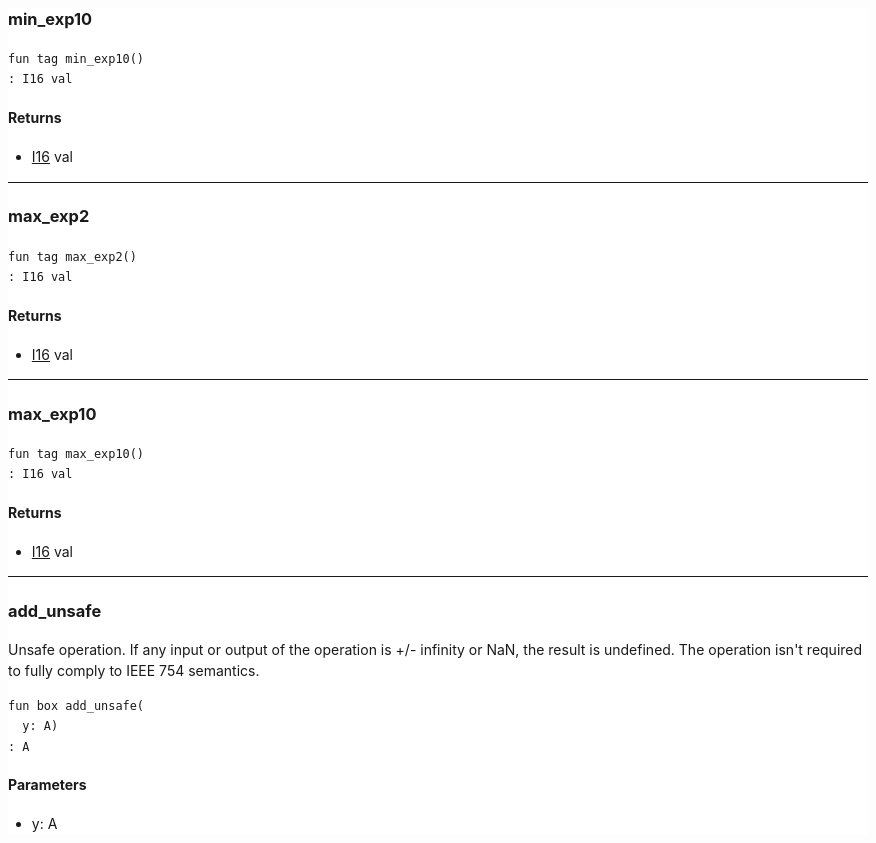 
### min_exp10

```pony
fun tag min_exp10()
: I16 val
```

#### Returns

* [I16](builtin-I16) val

---

### max_exp2

```pony
fun tag max_exp2()
: I16 val
```

#### Returns

* [I16](builtin-I16) val

---

### max_exp10

```pony
fun tag max_exp10()
: I16 val
```

#### Returns

* [I16](builtin-I16) val

---

### add_unsafe

Unsafe operation.
If any input or output of the operation is +/- infinity or NaN, the result
is undefined.
The operation isn't required to fully comply to IEEE 754 semantics.


```pony
fun box add_unsafe(
  y: A)
: A
```
#### Parameters

*   y: A
